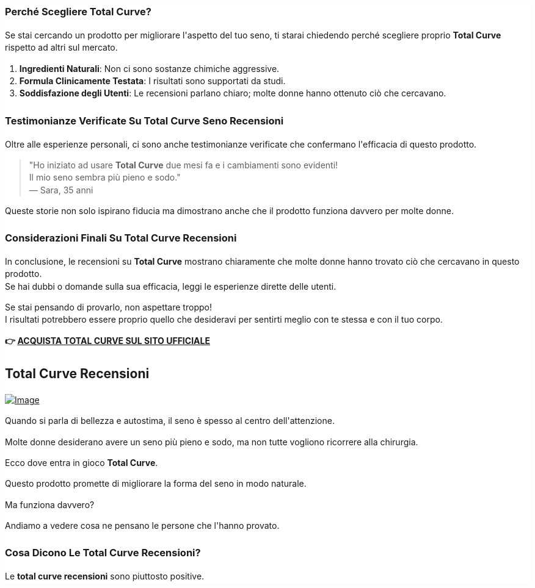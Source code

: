 ### Perché Scegliere Total Curve?

Se stai cercando un prodotto per migliorare l'aspetto del tuo seno, ti starai chiedendo perché scegliere proprio **Total Curve** rispetto ad altri sul mercato.

1. **Ingredienti Naturali**: Non ci sono sostanze chimiche aggressive.
2. **Formula Clinicamente Testata**: I risultati sono supportati da studi.
3. **Soddisfazione degli Utenti**: Le recensioni parlano chiaro; molte donne hanno ottenuto ciò che cercavano.

### Testimonianze Verificate Su Total Curve Seno Recensioni

Oltre alle esperienze personali, ci sono anche testimonianze verificate che confermano l'efficacia di questo prodotto.

> "Ho iniziato ad usare **Total Curve** due mesi fa e i cambiamenti sono evidenti!  
Il mio seno sembra più pieno e sodo."  
— Sara, 35 anni

Queste storie non solo ispirano fiducia ma dimostrano anche che il prodotto funziona davvero per molte donne.

### Considerazioni Finali Su Total Curve Recensioni

In conclusione, le recensioni su **Total Curve** mostrano chiaramente che molte donne hanno trovato ciò che cercavano in questo prodotto.  
Se hai dubbi o domande sulla sua efficacia, leggi le esperienze dirette delle utenti.

Se stai pensando di provarlo, non aspettare troppo!   
I risultati potrebbero essere proprio quello che desideravi per sentirti meglio con te stessa e con il tuo corpo.



**👉 [ACQUISTA TOTAL CURVE SUL SITO UFFICIALE](https://gchaffi.com/uS7pdVAq)**

## Total Curve Recensioni

[![Image](https://www2.sellhealth.com/97/totalcurve_icon001_450x600.gif)](https://gchaffi.com/uS7pdVAq)

Quando si parla di bellezza e autostima, il seno è spesso al centro dell'attenzione.

Molte donne desiderano avere un seno più pieno e sodo, ma non tutte vogliono ricorrere alla chirurgia.

Ecco dove entra in gioco **Total Curve**.

Questo prodotto promette di migliorare la forma del seno in modo naturale. 

Ma funziona davvero? 

Andiamo a vedere cosa ne pensano le persone che l'hanno provato.

### Cosa Dicono Le Total Curve Recensioni?

Le **total curve recensioni** sono piuttosto positive. 
